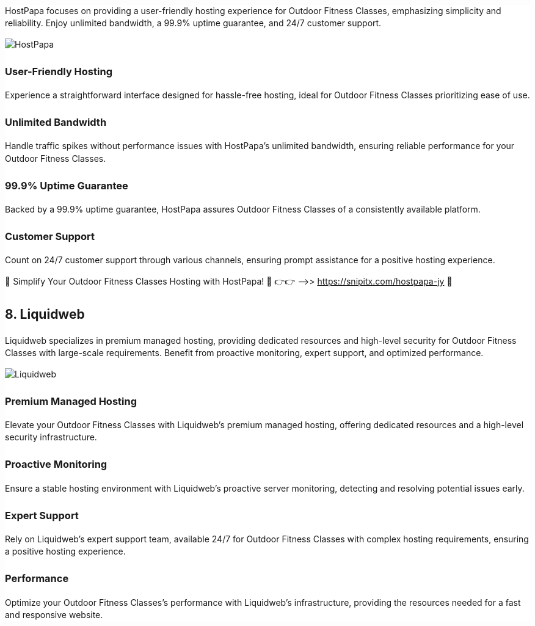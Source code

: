 HostPapa focuses on providing a user-friendly hosting experience for Outdoor Fitness Classes, emphasizing simplicity and reliability. Enjoy unlimited bandwidth, a 99.9% uptime guarantee, and 24/7 customer support.

![HostPapa](https://i.imgur.com/ouDTkvl.jpeg "HostPapa Hosting")

### User-Friendly Hosting
Experience a straightforward interface designed for hassle-free hosting, ideal for Outdoor Fitness Classes prioritizing ease of use.

### Unlimited Bandwidth
Handle traffic spikes without performance issues with HostPapa’s unlimited bandwidth, ensuring reliable performance for your Outdoor Fitness Classes.

### 99.9% Uptime Guarantee
Backed by a 99.9% uptime guarantee, HostPapa assures Outdoor Fitness Classes of a consistently available platform.

### Customer Support
Count on 24/7 customer support through various channels, ensuring prompt assistance for a positive hosting experience.

🌈 Simplify Your Outdoor Fitness Classes Hosting with HostPapa! 🚀
👉👉 -->> https://snipitx.com/hostpapa-jy 🚀

## 8. Liquidweb

Liquidweb specializes in premium managed hosting, providing dedicated resources and high-level security for Outdoor Fitness Classes with large-scale requirements. Benefit from proactive monitoring, expert support, and optimized performance.

![Liquidweb](https://i.imgur.com/4IvT9SC.jpeg "Liquidweb Hosting")

### Premium Managed Hosting
Elevate your Outdoor Fitness Classes with Liquidweb’s premium managed hosting, offering dedicated resources and a high-level security infrastructure.

### Proactive Monitoring
Ensure a stable hosting environment with Liquidweb’s proactive server monitoring, detecting and resolving potential issues early.

### Expert Support
Rely on Liquidweb’s expert support team, available 24/7 for Outdoor Fitness Classes with complex hosting requirements, ensuring a positive hosting experience.

### Performance
Optimize your Outdoor Fitness Classes’s performance with Liquidweb’s infrastructure, providing the resources needed for a fast and responsive website.
